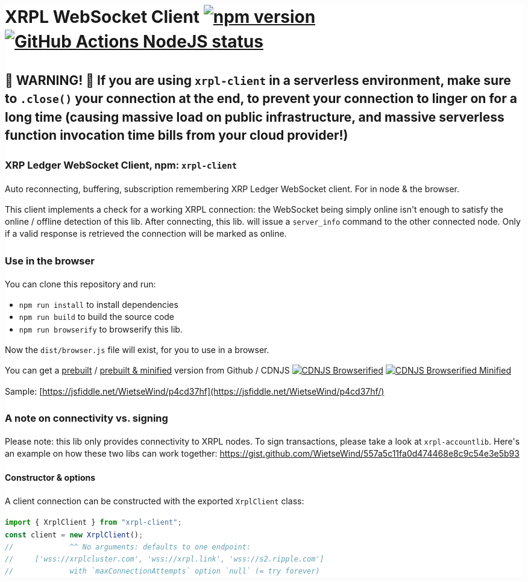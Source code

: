 # XRPL WebSocket Client [![npm version](https://badge.fury.io/js/xrpl-client.svg)](https://www.npmjs.com/xrpl-client) [![GitHub Actions NodeJS status](https://github.com/XRPL-Labs/xrpl-client/workflows/NodeJS/badge.svg?branch=main)](https://github.com/XRPL-Labs/xrpl-client/actions) 

## 🚨 WARNING! 🚨 If you are using `xrpl-client` in a serverless environment, make sure to `.close()` your connection at the end, to prevent your connection to linger on for a long time (causing massive load on public infrastructure, and massive serverless function invocation time bills from your cloud provider!)

### XRP Ledger WebSocket Client, npm: `xrpl-client`

Auto reconnecting, buffering, subscription remembering XRP Ledger WebSocket client. For in node & the browser.

This client implements a check for a working XRPL connection: the WebSocket being simply online isn't enough to satisfy the online / offline detection of this lib. After connecting, this lib. will issue a `server_info` command to the other connected node. Only if a valid response is retrieved the connection will be marked as online.

### Use in the browser

You can clone this repository and run:

- `npm run install` to install dependencies
- `npm run build` to build the source code
- `npm run browserify` to browserify this lib.

Now the `dist/browser.js` file will exist, for you to use in a browser.

You can get a [prebuilt](https://cdn.jsdelivr.net/npm/xrpl-client/dist/browser.js) / [prebuilt & minified](https://cdn.jsdelivr.net/npm/xrpl-client/dist/browser.min.js) version from Github / CDNJS [![CDNJS Browserified](https://img.shields.io/badge/cdnjs-browserified-blue)](https://cdn.jsdelivr.net/npm/xrpl-client/dist/browser.js) [![CDNJS Browserified Minified](https://img.shields.io/badge/cdnjs-minified-orange)](https://cdn.jsdelivr.net/npm/xrpl-client/dist/browser.min.js)

Sample: [https://jsfiddle.net/WietseWind/p4cd37hf](https://jsfiddle.net/WietseWind/p4cd37hf/)

### A note on connectivity vs. signing

Please note: this lib only provides connectivity to XRPL nodes. To sign transactions, please take a look at `xrpl-accountlib`. Here's an example on how these two libs can work together:
https://gist.github.com/WietseWind/557a5c11fa0d474468e8c9c54e3e5b93

#### Constructor & options

A client connection can be constructed with the exported `XrplClient` class:

```typescript
import { XrplClient } from "xrpl-client";
const client = new XrplClient();
//             ^^ No arguments: defaults to one endpoint:
//     ['wss://xrplcluster.com', 'wss://xrpl.link', 'wss://s2.ripple.com']
//             with `maxConnectionAttempts` option `null` (= try forever)
```
